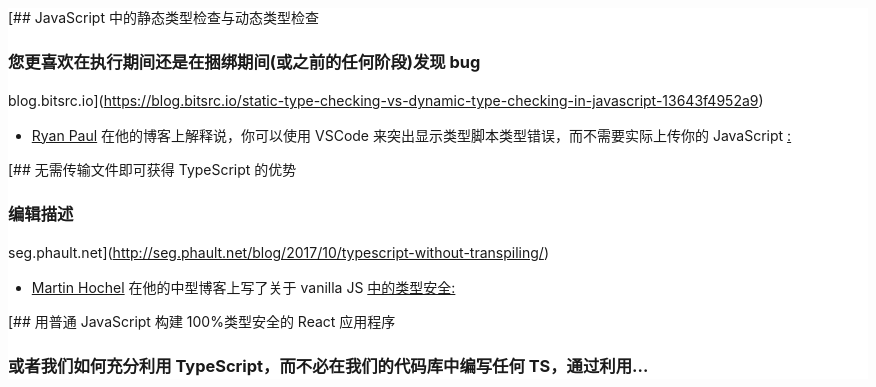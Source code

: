 [](https://blog.bitsrc.io/static-type-checking-vs-dynamic-type-checking-in-javascript-13643f4952a9) [## JavaScript 中的静态类型检查与动态类型检查

### 您更喜欢在执行期间还是在捆绑期间(或之前的任何阶段)发现 bug

blog.bitsrc.io](https://blog.bitsrc.io/static-type-checking-vs-dynamic-type-checking-in-javascript-13643f4952a9) 

*   [Ryan Paul](http://seg.phault.net/about/) 在他的博客上解释说，你可以使用 VSCode 来突出显示类型脚本类型错误，而不需要实际上传你的 JavaScript [:](http://seg.phault.net/blog/2017/10/typescript-without-transpiling/)

[](http://seg.phault.net/blog/2017/10/typescript-without-transpiling/) [## 无需传输文件即可获得 TypeScript 的优势

### 编辑描述

seg.phault.net](http://seg.phault.net/blog/2017/10/typescript-without-transpiling/) 

*   [Martin Hochel](https://medium.com/u/b9e31d4262c1?source=post_page-----55197b4f45ec--------------------------------) 在他的中型博客上写了关于 vanilla JS [中的类型安全:](https://medium.com/@martin_hotell/build-100-type-safe-react-apps-in-vanilla-javascript-bd29a8364078)

[](https://medium.com/@martin_hotell/build-100-type-safe-react-apps-in-vanilla-javascript-bd29a8364078) [## 用普通 JavaScript 构建 100%类型安全的 React 应用程序

### 或者我们如何充分利用 TypeScript，而不必在我们的代码库中编写任何 TS，通过利用…

